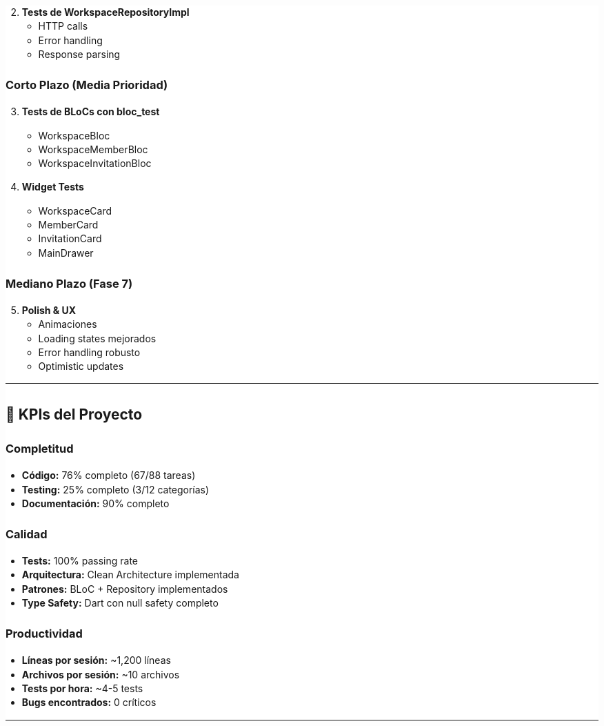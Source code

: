 2. **Tests de WorkspaceRepositoryImpl**
   - HTTP calls
   - Error handling
   - Response parsing

### Corto Plazo (Media Prioridad)

3. **Tests de BLoCs con bloc_test**

   - WorkspaceBloc
   - WorkspaceMemberBloc
   - WorkspaceInvitationBloc

4. **Widget Tests**
   - WorkspaceCard
   - MemberCard
   - InvitationCard
   - MainDrawer

### Mediano Plazo (Fase 7)

5. **Polish & UX**
   - Animaciones
   - Loading states mejorados
   - Error handling robusto
   - Optimistic updates

---

## 🎯 KPIs del Proyecto

### Completitud

- **Código:** 76% completo (67/88 tareas)
- **Testing:** 25% completo (3/12 categorías)
- **Documentación:** 90% completo

### Calidad

- **Tests:** 100% passing rate
- **Arquitectura:** Clean Architecture implementada
- **Patrones:** BLoC + Repository implementados
- **Type Safety:** Dart con null safety completo

### Productividad

- **Líneas por sesión:** ~1,200 líneas
- **Archivos por sesión:** ~10 archivos
- **Tests por hora:** ~4-5 tests
- **Bugs encontrados:** 0 críticos

---

